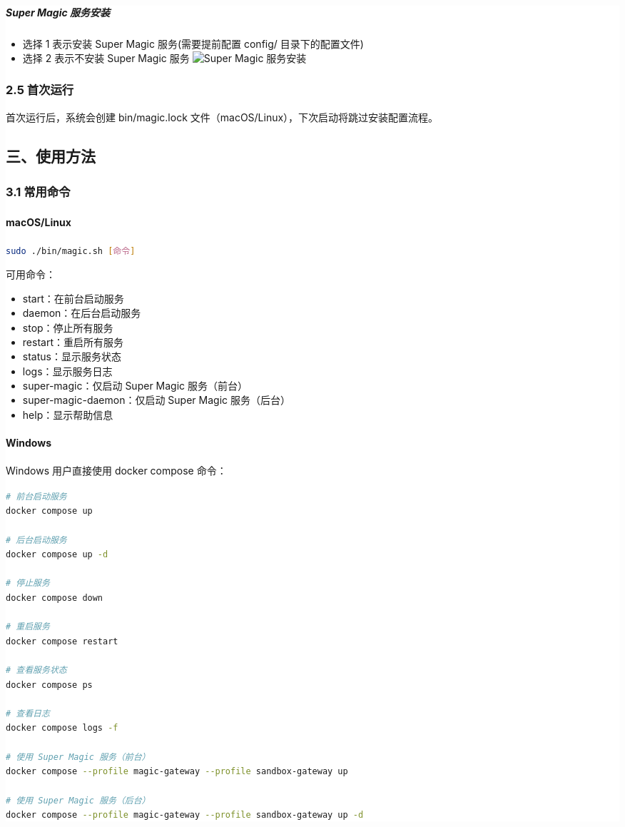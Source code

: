 ##### Super Magic 服务安装
- 选择 1 表示安装 Super Magic 服务(需要提前配置 config/ 目录下的配置文件)
- 选择 2 表示不安装 Super Magic 服务
  ![Super Magic 服务安装](https://public-cdn.letsmagic.cn/static/img/super_magic_service_install.png)


### 2.5 首次运行
首次运行后，系统会创建 bin/magic.lock 文件（macOS/Linux），下次启动将跳过安装配置流程。

## 三、使用方法

### 3.1 常用命令

#### macOS/Linux
```bash
sudo ./bin/magic.sh [命令]
```

可用命令：
- start：在前台启动服务
- daemon：在后台启动服务
- stop：停止所有服务
- restart：重启所有服务
- status：显示服务状态
- logs：显示服务日志
- super-magic：仅启动 Super Magic 服务（前台）
- super-magic-daemon：仅启动 Super Magic 服务（后台）
- help：显示帮助信息

#### Windows

Windows 用户直接使用 docker compose 命令：

```bash
# 前台启动服务
docker compose up

# 后台启动服务
docker compose up -d

# 停止服务
docker compose down

# 重启服务
docker compose restart

# 查看服务状态
docker compose ps

# 查看日志
docker compose logs -f

# 使用 Super Magic 服务（前台）
docker compose --profile magic-gateway --profile sandbox-gateway up

# 使用 Super Magic 服务（后台）
docker compose --profile magic-gateway --profile sandbox-gateway up -d
```
